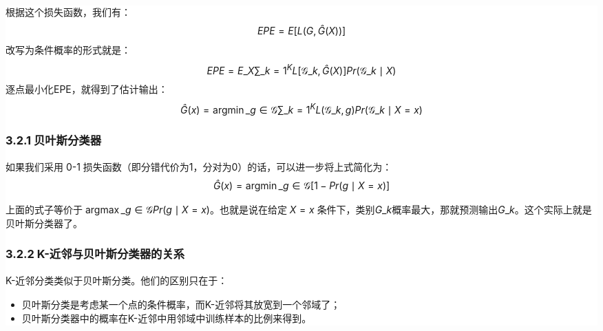 根据这个损失函数，我们有：
$$EPE = E[L(G, \hat{G}(X))]$$
改写为条件概率的形式就是：
$$EPE = E\_X \sum\_{k=1}^{K} L[\mathcal{G}\_k, \hat{G}(X)] Pr(\mathcal{G}\_k \mid X)$$
逐点最小化EPE，就得到了估计输出：
$$\hat{G}(x) = \operatorname{argmin}\_{g\in \mathcal{G}} \sum\_{k=1}^K L(\mathcal{G}\_k, g) Pr(\mathcal{G}\_k \mid X = x)$$

### 3.2.1 贝叶斯分类器

如果我们采用 0-1 损失函数（即分错代价为1，分对为0）的话，可以进一步将上式简化为：
$$\hat{G}(x) = \operatorname{argmin}\_{g\in \mathcal{G}} [1-Pr(g \mid X=x)]$$

上面的式子等价于 $\operatorname{argmax}\_{g\in \mathcal{G}} Pr(g \mid X=x)$。也就是说在给定 $X=x$ 条件下，类别$G\_k$概率最大，那就预测输出$G\_k$。这个实际上就是贝叶斯分类器了。

### 3.2.2 K-近邻与贝叶斯分类器的关系

K-近邻分类类似于贝叶斯分类。他们的区别只在于：
- 贝叶斯分类是考虑某一个点的条件概率，而K-近邻将其放宽到一个邻域了；
- 贝叶斯分类器中的概率在K-近邻中用邻域中训练样本的比例来得到。
